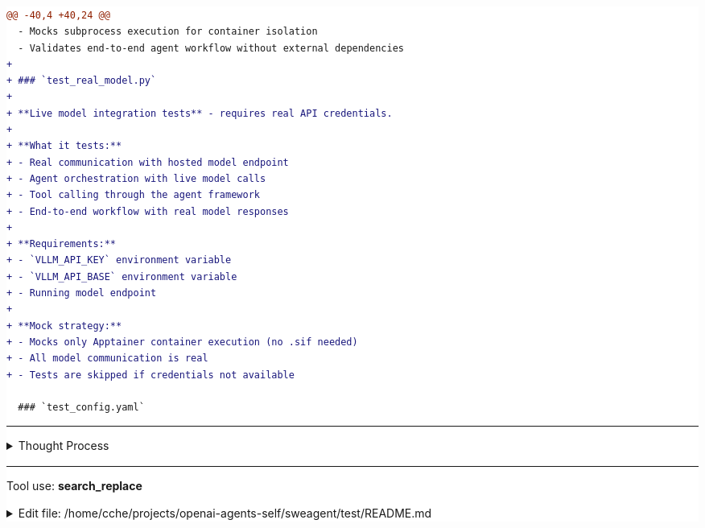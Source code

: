```diff
@@ -40,4 +40,24 @@
  - Mocks subprocess execution for container isolation
  - Validates end-to-end agent workflow without external dependencies
+ 
+ ### `test_real_model.py`
+ 
+ **Live model integration tests** - requires real API credentials.
+ 
+ **What it tests:**
+ - Real communication with hosted model endpoint
+ - Agent orchestration with live model calls
+ - Tool calling through the agent framework
+ - End-to-end workflow with real model responses
+ 
+ **Requirements:**
+ - `VLLM_API_KEY` environment variable
+ - `VLLM_API_BASE` environment variable
+ - Running model endpoint
+ 
+ **Mock strategy:**
+ - Mocks only Apptainer container execution (no .sif needed)
+ - All model communication is real
+ - Tests are skipped if credentials not available
  
  ### `test_config.yaml`
```

</details>

---

<think><details><summary>Thought Process</summary></details></think>

---

Tool use: **search_replace**


<details><summary>Edit file: /home/cche/projects/openai-agents-self/sweagent/test/README.md</summary>

**Chunk 1**
Lines added: 4, lines removed: 2

```diff
@@ -66,11 +66,13 @@
  
  ## Running Tests
+ 
+ ### Unit and Integration Tests (mocked)
  
  ```bash
  # Set PYTHONPATH to project root
  export PYTHONPATH=/home/cche/projects/openai-agents-self
  
- # All tests in this directory
- pytest sweagent/test/
+ # All mocked tests
+ pytest sweagent/test/test_commands.py sweagent/test/test_agent.py -v
  
  # Single test file
```
